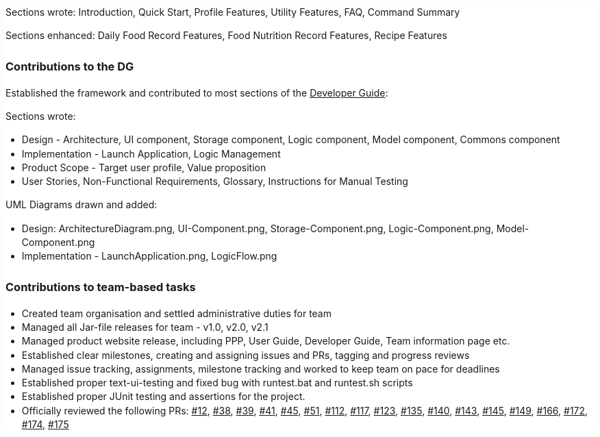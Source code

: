 Sections wrote:
Introduction, Quick Start, Profile Features, Utility Features, FAQ, Command Summary

Sections enhanced:
Daily Food Record Features, Food Nutrition Record Features, Recipe Features

### Contributions to the DG

Established the framework and contributed to most sections of the 
[Developer Guide](https://ay1920s2-cs2113-t15-4.github.io/tp/DeveloperGuide.html):

Sections wrote:

* Design - Architecture, UI component, Storage component, Logic component, Model component, Commons component
* Implementation - Launch Application, Logic Management
* Product Scope - Target user profile, Value proposition
* User Stories, Non-Functional Requirements, Glossary, Instructions for Manual Testing

UML Diagrams drawn and added:

* Design: ArchitectureDiagram.png, UI-Component.png, Storage-Component.png, Logic-Component.png, Model-Component.png
* Implementation -  LaunchApplication.png, LogicFlow.png

### Contributions to team-based tasks 

* Created team organisation and settled administrative duties for team
* Managed all Jar-file releases for team - v1.0, v2.0, v2.1
* Managed product website release, including PPP, User Guide, Developer Guide, Team information page etc.
* Established clear milestones, creating and assigning issues and PRs, tagging and progress reviews
* Managed issue tracking, assignments, milestone tracking and worked to keep team on pace for deadlines
* Established proper text-ui-testing and fixed bug with runtest.bat and runtest.sh scripts
* Established proper JUnit testing and assertions for the project.
* Officially reviewed the following PRs:
[#12](https://github.com/AY1920S2-CS2113-T15-4/tp/pull/12),
[#38](https://github.com/AY1920S2-CS2113-T15-4/tp/pull/38),
[#39](https://github.com/AY1920S2-CS2113-T15-4/tp/pull/39),
[#41](https://github.com/AY1920S2-CS2113-T15-4/tp/pull/41),
[#45](https://github.com/AY1920S2-CS2113-T15-4/tp/pull/45),
[#51](https://github.com/AY1920S2-CS2113-T15-4/tp/pull/51),
[#112](https://github.com/AY1920S2-CS2113-T15-4/tp/pull/112),
[#117](https://github.com/AY1920S2-CS2113-T15-4/tp/pull/117),
[#123](https://github.com/AY1920S2-CS2113-T15-4/tp/pull/123),
[#135](https://github.com/AY1920S2-CS2113-T15-4/tp/pull/135),
[#140](https://github.com/AY1920S2-CS2113-T15-4/tp/pull/140),
[#143](https://github.com/AY1920S2-CS2113-T15-4/tp/pull/143),
[#145](https://github.com/AY1920S2-CS2113-T15-4/tp/pull/145),
[#149](https://github.com/AY1920S2-CS2113-T15-4/tp/pull/149),
[#166](https://github.com/AY1920S2-CS2113-T15-4/tp/pull/166),
[#172](https://github.com/AY1920S2-CS2113-T15-4/tp/pull/172),
[#174](https://github.com/AY1920S2-CS2113-T15-4/tp/pull/174),
[#175](https://github.com/AY1920S2-CS2113-T15-4/tp/pull/175)
